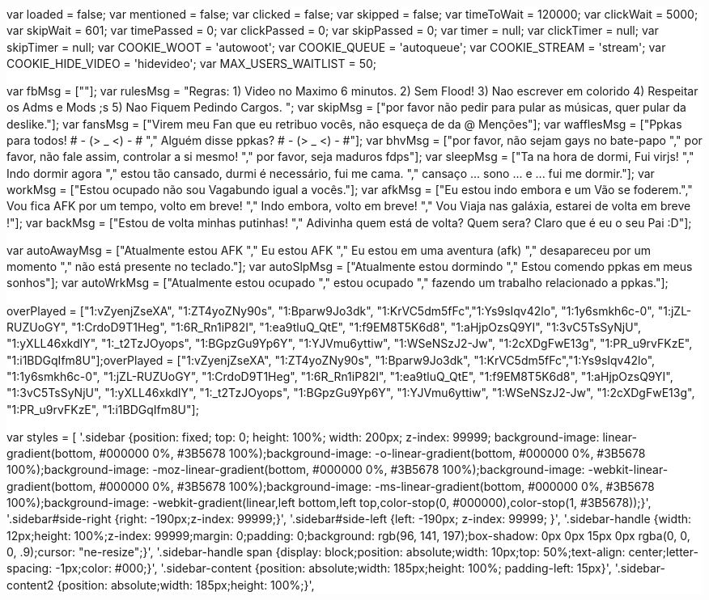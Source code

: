 var loaded = false;
var mentioned = false;
var clicked = false;
var skipped = false;
var timeToWait = 120000;
var clickWait = 5000;
var skipWait = 601;
var timePassed = 0;
var clickPassed = 0;
var skipPassed = 0;
var timer = null;
var clickTimer = null;
var skipTimer = null;
var COOKIE_WOOT = 'autowoot';
var COOKIE_QUEUE = 'autoqueue';
var COOKIE_STREAM = 'stream';
var COOKIE_HIDE_VIDEO = 'hidevideo';
var MAX_USERS_WAITLIST = 50;

var fbMsg = [""];
var rulesMsg = "Regras: 1) Video no Maximo 6 minutos. 2) Sem Flood! 3) Nao escrever em colorido 4) Respeitar os Adms e Mods ;s 5) Nao Fiquem Pedindo Cargos. ";
var skipMsg = ["por favor não pedir para pular as músicas, quer pular da deslike."];
var fansMsg = ["Virem meu Fan que eu retribuo vocês, não esqueça de da @ Menções"];
var wafflesMsg = ["Ppkas para todos! # - (> _ <) - # "," Alguém disse ppkas? # - (> _ <) - #"];
var bhvMsg = ["por favor, não sejam gays no bate-papo "," por favor, não fale assim, controlar a si mesmo! "," por favor, seja maduros fdps"];
var sleepMsg = ["Ta na hora de dormi, Fui virjs! "," Indo dormir agora "," estou tão cansado, durmi é necessário, fui me cama. "," cansaço ... sono ... e ... fui me dormir."];
var workMsg = ["Estou ocupado não sou Vagabundo igual a vocês."];
var afkMsg = ["Eu estou indo embora e um Vão se foderem."," Vou fica AFK por um tempo, volto em breve! "," Indo embora, volto em breve! "," Vou Viaja nas galáxia, estarei de volta em breve !"];
var backMsg = ["Estou de volta minhas putinhas! "," Adivinha quem está de volta? Quem sera? Claro que é eu o seu Pai :D"];

var autoAwayMsg = ["Atualmente estou AFK "," Eu estou AFK "," Eu estou em uma aventura (afk) "," desapareceu por um momento "," não está presente no teclado."];
var autoSlpMsg = ["Atualmente estou dormindo "," Estou comendo ppkas em meus sonhos"];
var autoWrkMsg = ["Atualmente estou ocupado "," estou ocupado "," fazendo um trabalho relacionado a ppkas."];

overPlayed = ["1:vZyenjZseXA", "1:ZT4yoZNy90s", "1:Bparw9Jo3dk", "1:KrVC5dm5fFc","1:Ys9sIqv42lo", "1:1y6smkh6c-0", "1:jZL-RUZUoGY", "1:CrdoD9T1Heg", "1:6R_Rn1iP82I", "1:ea9tluQ_QtE", "1:f9EM8T5K6d8", "1:aHjpOzsQ9YI", "1:3vC5TsSyNjU", "1:yXLL46xkdlY", "1:_t2TzJOyops", "1:BGpzGu9Yp6Y", "1:YJVmu6yttiw", "1:WSeNSzJ2-Jw", "1:2cXDgFwE13g", "1:PR_u9rvFKzE", "1:i1BDGqIfm8U"];overPlayed = ["1:vZyenjZseXA", "1:ZT4yoZNy90s", "1:Bparw9Jo3dk", "1:KrVC5dm5fFc","1:Ys9sIqv42lo", "1:1y6smkh6c-0", "1:jZL-RUZUoGY", "1:CrdoD9T1Heg", "1:6R_Rn1iP82I", "1:ea9tluQ_QtE", "1:f9EM8T5K6d8", "1:aHjpOzsQ9YI", "1:3vC5TsSyNjU", "1:yXLL46xkdlY", "1:_t2TzJOyops", "1:BGpzGu9Yp6Y", "1:YJVmu6yttiw", "1:WSeNSzJ2-Jw", "1:2cXDgFwE13g", "1:PR_u9rvFKzE", "1:i1BDGqIfm8U"];

var styles = [
            '.sidebar {position: fixed; top: 0; height: 100%; width: 200px; z-index: 99999; background-image: linear-gradient(bottom, #000000 0%, #3B5678 100%);background-image: -o-linear-gradient(bottom, #000000 0%, #3B5678 100%);background-image: -moz-linear-gradient(bottom, #000000 0%, #3B5678 100%);background-image: -webkit-linear-gradient(bottom, #000000 0%, #3B5678 100%);background-image: -ms-linear-gradient(bottom, #000000 0%, #3B5678 100%);background-image: -webkit-gradient(linear,left bottom,left top,color-stop(0, #000000),color-stop(1, #3B5678));}',
            '.sidebar#side-right {right: -190px;z-index: 99999;}',
            '.sidebar#side-left {left: -190px; z-index: 99999; }',
            '.sidebar-handle {width: 12px;height: 100%;z-index: 99999;margin: 0;padding: 0;background: rgb(96, 141, 197);box-shadow: 0px 0px 15px 0px rgba(0, 0, 0, .9);cursor: "ne-resize";}',
            '.sidebar-handle span {display: block;position: absolute;width: 10px;top: 50%;text-align: center;letter-spacing: -1px;color: #000;}',
            '.sidebar-content {position: absolute;width: 185px;height: 100%; padding-left: 15px}',
            '.sidebar-content2 {position: absolute;width: 185px;height: 100%;}',
